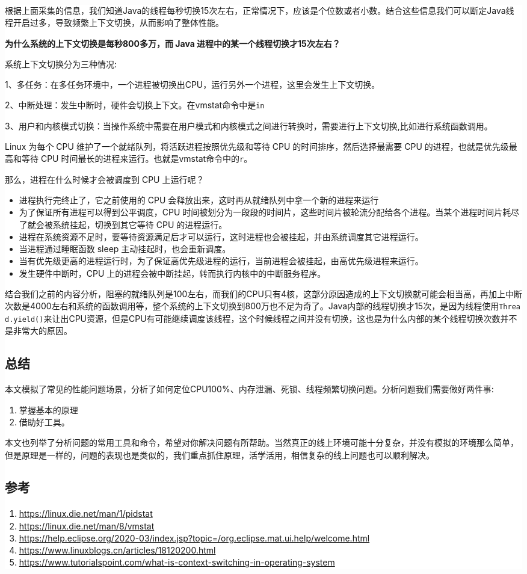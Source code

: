 根据上面采集的信息，我们知道Java的线程每秒切换15次左右，正常情况下，应该是个位数或者小数。结合这些信息我们可以断定Java线程开启过多，导致频繁上下文切换，从而影响了整体性能。

**为什么系统的上下文切换是每秒800多万，而 Java 进程中的某一个线程切换才15次左右？**

系统上下文切换分为三种情况:

1、多任务：在多任务环境中，一个进程被切换出CPU，运行另外一个进程，这里会发生上下文切换。

2、中断处理：发生中断时，硬件会切换上下文。在vmstat命令中是`in`

3、用户和内核模式切换：当操作系统中需要在用户模式和内核模式之间进行转换时，需要进行上下文切换,比如进行系统函数调用。

Linux 为每个 CPU 维护了一个就绪队列，将活跃进程按照优先级和等待 CPU 的时间排序，然后选择最需要 CPU 的进程，也就是优先级最高和等待 CPU 时间最长的进程来运行。也就是vmstat命令中的`r`。

那么，进程在什么时候才会被调度到 CPU 上运行呢？

- 进程执行完终止了，它之前使用的 CPU 会释放出来，这时再从就绪队列中拿一个新的进程来运行
- 为了保证所有进程可以得到公平调度，CPU 时间被划分为一段段的时间片，这些时间片被轮流分配给各个进程。当某个进程时间片耗尽了就会被系统挂起，切换到其它等待 CPU 的进程运行。
- 进程在系统资源不足时，要等待资源满足后才可以运行，这时进程也会被挂起，并由系统调度其它进程运行。
- 当进程通过睡眠函数 sleep 主动挂起时，也会重新调度。
- 当有优先级更高的进程运行时，为了保证高优先级进程的运行，当前进程会被挂起，由高优先级进程来运行。
- 发生硬件中断时，CPU 上的进程会被中断挂起，转而执行内核中的中断服务程序。

结合我们之前的内容分析，阻塞的就绪队列是100左右，而我们的CPU只有4核，这部分原因造成的上下文切换就可能会相当高，再加上中断次数是4000左右和系统的函数调用等，整个系统的上下文切换到800万也不足为奇了。Java内部的线程切换才15次，是因为线程使用`Thread.yield()`来让出CPU资源，但是CPU有可能继续调度该线程，这个时候线程之间并没有切换，这也是为什么内部的某个线程切换次数并不是非常大的原因。

## 总结

本文模拟了常见的性能问题场景，分析了如何定位CPU100%、内存泄漏、死锁、线程频繁切换问题。分析问题我们需要做好两件事:

1. 掌握基本的原理
2. 借助好工具。

本文也列举了分析问题的常用工具和命令，希望对你解决问题有所帮助。当然真正的线上环境可能十分复杂，并没有模拟的环境那么简单，但是原理是一样的，问题的表现也是类似的，我们重点抓住原理，活学活用，相信复杂的线上问题也可以顺利解决。

## 参考

1. https://linux.die.net/man/1/pidstat
2. https://linux.die.net/man/8/vmstat
3. https://help.eclipse.org/2020-03/index.jsp?topic=/org.eclipse.mat.ui.help/welcome.html
4. https://www.linuxblogs.cn/articles/18120200.html
5. https://www.tutorialspoint.com/what-is-context-switching-in-operating-system